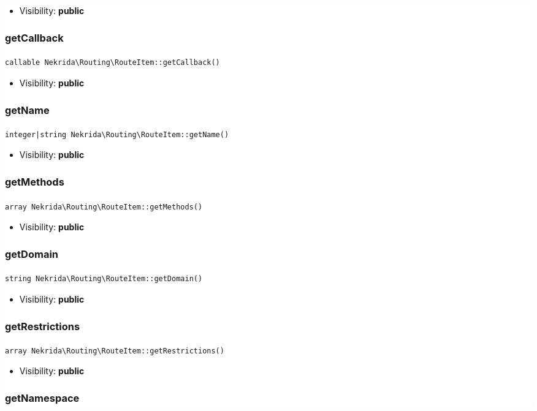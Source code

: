 * Visibility: **public**




### getCallback

    callable Nekrida\Routing\RouteItem::getCallback()





* Visibility: **public**




### getName

    integer|string Nekrida\Routing\RouteItem::getName()





* Visibility: **public**




### getMethods

    array Nekrida\Routing\RouteItem::getMethods()





* Visibility: **public**




### getDomain

    string Nekrida\Routing\RouteItem::getDomain()





* Visibility: **public**




### getRestrictions

    array Nekrida\Routing\RouteItem::getRestrictions()





* Visibility: **public**




### getNamespace
